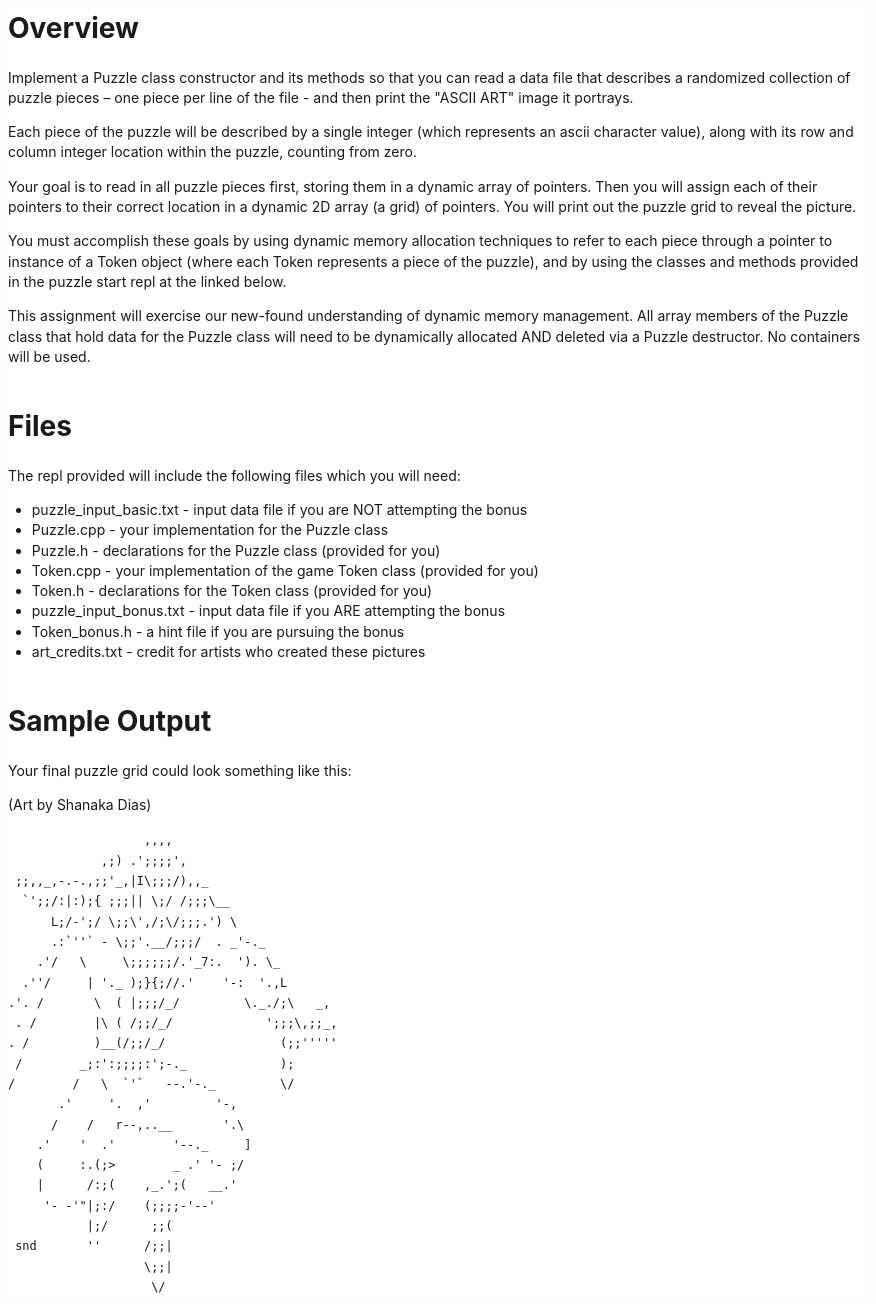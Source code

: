 # Overview

Implement a Puzzle class constructor and its methods so that you can read a data file that describes a randomized collection of puzzle pieces – one piece per line of the file - and then print the "ASCII ART" image it portrays.

Each piece of the puzzle will be described by a single integer (which represents an ascii character value), along with its row and column integer location within the puzzle, counting from zero.

Your goal is to read in all puzzle pieces first, storing them in a dynamic array of pointers.  Then you will assign each of their pointers to their correct location in a dynamic 2D array (a grid) of pointers. You will print out the puzzle grid to reveal the picture. 

You must accomplish these goals by using dynamic memory allocation techniques to refer to each piece through a pointer to instance of a Token object (where each Token represents a piece of the puzzle), and by using the classes and methods provided in the puzzle start repl at the linked below.

This assignment will exercise our new-found understanding of dynamic memory management.  All array members of the Puzzle class that hold data for the Puzzle class will need to be dynamically allocated AND deleted via a Puzzle destructor.  No containers will be used.


# Files
The repl provided will include the following files which you will need:

- puzzle_input_basic.txt - input data file if you are NOT attempting the bonus
- Puzzle.cpp - your implementation for the Puzzle class
- Puzzle.h - declarations for the Puzzle class (provided for you)
- Token.cpp - your implementation of the game Token class (provided for you)
- Token.h - declarations for the Token class (provided for you)
- puzzle_input_bonus.txt - input data file if you ARE attempting the bonus
- Token_bonus.h - a hint file if you are pursuing the bonus
- art_credits.txt - credit for artists who created these pictures
 

# Sample Output
Your final puzzle grid could look something like this: 

(Art by Shanaka Dias)
```
                   ,,,, 
             ,;) .';;;;',
 ;;,,_,-.-.,;;'_,|I\;;;/),,_
  `';;/:|:);{ ;;;|| \;/ /;;;\__
      L;/-';/ \;;\',/;\/;;;.') \
      .:`''` - \;;'.__/;;;/  . _'-._ 
    .'/   \     \;;;;;;/.'_7:.  '). \_
  .''/     | '._ );}{;//.'    '-:  '.,L
.'. /       \  ( |;;;/_/         \._./;\   _,
 . /        |\ ( /;;/_/             ';;;\,;;_,
. /         )__(/;;/_/                (;;'''''
 /        _;:':;;;;:';-._             );
/        /   \  `'`   --.'-._         \/
       .'     '.  ,'         '-,
      /    /   r--,..__       '.\
    .'    '  .'        '--._     ]
    (     :.(;>        _ .' '- ;/
    |      /:;(    ,_.';(   __.'
     '- -'"|;:/    (;;;;-'--'
           |;/      ;;(
 snd       ''      /;;|
                   \;;|
                    \/
```
